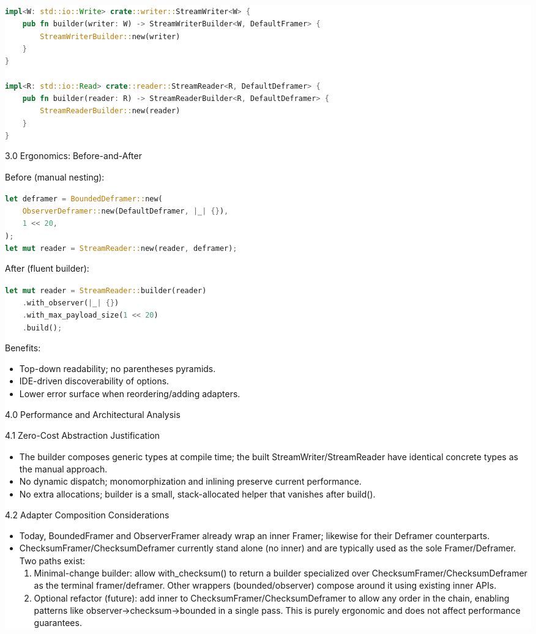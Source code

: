 ```rust
impl<W: std::io::Write> crate::writer::StreamWriter<W> {
    pub fn builder(writer: W) -> StreamWriterBuilder<W, DefaultFramer> {
        StreamWriterBuilder::new(writer)
    }
}

impl<R: std::io::Read> crate::reader::StreamReader<R, DefaultDeframer> {
    pub fn builder(reader: R) -> StreamReaderBuilder<R, DefaultDeframer> {
        StreamReaderBuilder::new(reader)
    }
}
```

3.0 Ergonomics: Before-and-After

Before (manual nesting):

```rust
let deframer = BoundedDeframer::new(
    ObserverDeframer::new(DefaultDeframer, |_| {}),
    1 << 20,
);
let mut reader = StreamReader::new(reader, deframer);
```

After (fluent builder):

```rust
let mut reader = StreamReader::builder(reader)
    .with_observer(|_| {})
    .with_max_payload_size(1 << 20)
    .build();
```

Benefits:
- Top-down readability; no parentheses pyramids.
- IDE-driven discoverability of options.
- Lower error surface when reordering/adding adapters.

4.0 Performance and Architectural Analysis

4.1 Zero-Cost Abstraction Justification

- The builder composes generic types at compile time; the built StreamWriter/StreamReader have identical concrete types as the manual approach.
- No dynamic dispatch; monomorphization and inlining preserve current performance.
- No extra allocations; builder is a small, stack-allocated helper that vanishes after build().

4.2 Adapter Composition Considerations

- Today, BoundedFramer and ObserverFramer already wrap an inner Framer; likewise for their Deframer counterparts.
- ChecksumFramer/ChecksumDeframer currently stand alone (no inner) and are typically used as the sole Framer/Deframer. Two paths exist:
  1) Minimal-change builder: allow with_checksum() to return a builder specialized over ChecksumFramer/ChecksumDeframer as the terminal framer/deframer. Other wrappers (bounded/observer) compose around it using existing inner APIs.
  2) Optional refactor (future): add inner to ChecksumFramer/ChecksumDeframer to allow any order in the chain, enabling patterns like observer→checksum→bounded in a single pass. This is purely ergonomic and does not affect performance guarantees.
